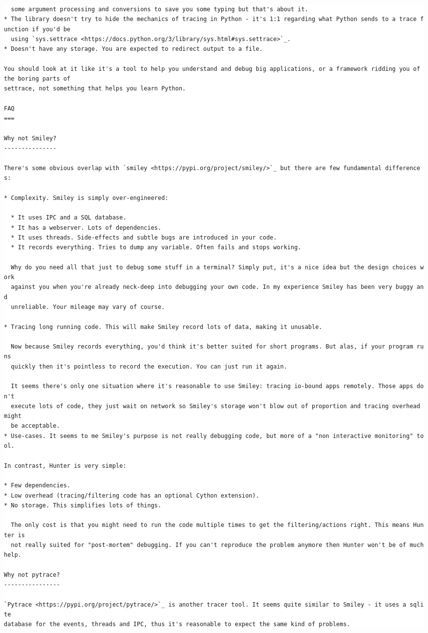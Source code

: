 ``````````````````````````````````
  some argument processing and conversions to save you some typing but that's about it.
* The library doesn't try to hide the mechanics of tracing in Python - it's 1:1 regarding what Python sends to a trace function if you'd be
  using `sys.settrace <https://docs.python.org/3/library/sys.html#sys.settrace>`_.
* Doesn't have any storage. You are expected to redirect output to a file.

You should look at it like it's a tool to help you understand and debug big applications, or a framework ridding you of the boring parts of
settrace, not something that helps you learn Python.

FAQ
===

Why not Smiley?
---------------

There's some obvious overlap with `smiley <https://pypi.org/project/smiley/>`_ but there are few fundamental differences:

* Complexity. Smiley is simply over-engineered:

  * It uses IPC and a SQL database.
  * It has a webserver. Lots of dependencies.
  * It uses threads. Side-effects and subtle bugs are introduced in your code.
  * It records everything. Tries to dump any variable. Often fails and stops working.

  Why do you need all that just to debug some stuff in a terminal? Simply put, it's a nice idea but the design choices work
  against you when you're already neck-deep into debugging your own code. In my experience Smiley has been very buggy and
  unreliable. Your mileage may vary of course.

* Tracing long running code. This will make Smiley record lots of data, making it unusable.

  Now because Smiley records everything, you'd think it's better suited for short programs. But alas, if your program runs
  quickly then it's pointless to record the execution. You can just run it again.

  It seems there's only one situation where it's reasonable to use Smiley: tracing io-bound apps remotely. Those apps don't
  execute lots of code, they just wait on network so Smiley's storage won't blow out of proportion and tracing overhead might
  be acceptable.
* Use-cases. It seems to me Smiley's purpose is not really debugging code, but more of a "non interactive monitoring" tool.

In contrast, Hunter is very simple:

* Few dependencies.
* Low overhead (tracing/filtering code has an optional Cython extension).
* No storage. This simplifies lots of things.

  The only cost is that you might need to run the code multiple times to get the filtering/actions right. This means Hunter is
  not really suited for "post-mortem" debugging. If you can't reproduce the problem anymore then Hunter won't be of much help.

Why not pytrace?
----------------

`Pytrace <https://pypi.org/project/pytrace/>`_ is another tracer tool. It seems quite similar to Smiley - it uses a sqlite
database for the events, threads and IPC, thus it's reasonable to expect the same kind of problems.
``````````````````````````````````